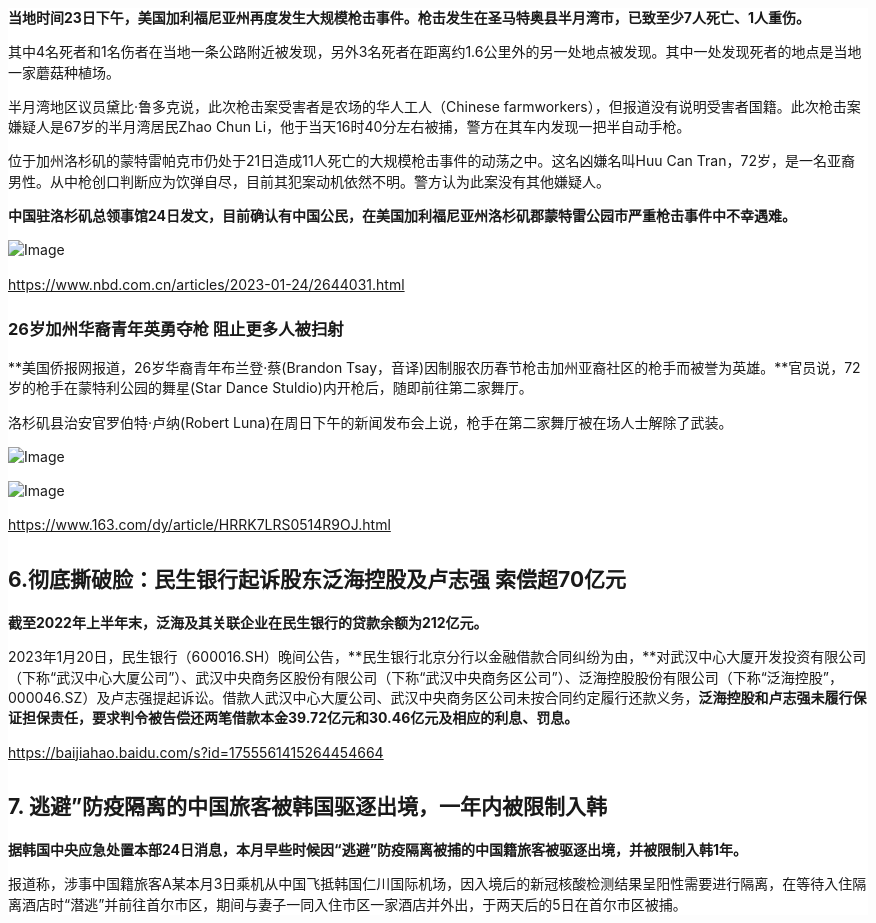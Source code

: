 **当地时间23日下午，美国加利福尼亚州再度发生大规模枪击事件。枪击发生在圣马特奥县半月湾市，已致至少7人死亡、1人重伤。**



其中4名死者和1名伤者在当地一条公路附近被发现，另外3名死者在距离约1.6公里外的另一处地点被发现。其中一处发现死者的地点是当地一家蘑菇种植场。



半月湾地区议员黛比·鲁多克说，此次枪击案受害者是农场的华人工人（Chinese farmworkers），但报道没有说明受害者国籍。此次枪击案嫌疑人是67岁的半月湾居民Zhao Chun Li，他于当天16时40分左右被捕，警方在其车内发现一把半自动手枪。



位于加州洛杉矶的蒙特雷帕克市仍处于21日造成11人死亡的大规模枪击事件的动荡之中。这名凶嫌名叫Huu Can Tran，72岁，是一名亚裔男性。从中枪创口判断应为饮弹自尽，目前其犯案动机依然不明。警方认为此案没有其他嫌疑人。



**中国驻洛杉矶总领事馆24日发文，目前确认有中国公民，在美国加利福尼亚州洛杉矶郡蒙特雷公园市严重枪击事件中不幸遇难。**

![Image](https://img.bedtime.news/2023/01/28/63d480452a7d0.jpeg)

https://www.nbd.com.cn/articles/2023-01-24/2644031.html



### 26岁加州华裔青年英勇夺枪 阻止更多人被扫射 

**美国侨报网报道，26岁华裔青年布兰登·蔡(Brandon Tsay，音译)因制服农历春节枪击加州亚裔社区的枪手而被誉为英雄。**官员说，72岁的枪手在蒙特利公园的舞星(Star Dance Stuldio)内开枪后，随即前往第二家舞厅。



洛杉矶县治安官罗伯特·卢纳(Robert Luna)在周日下午的新闻发布会上说，枪手在第二家舞厅被在场人士解除了武装。

![Image](https://img.bedtime.news/2023/01/28/63d480467616c.jpeg)

![Image](https://img.bedtime.news/2023/01/28/63d480480e0a7.jpeg)

https://www.163.com/dy/article/HRRK7LRS0514R9OJ.html



## 6.彻底撕破脸：民生银行起诉股东泛海控股及卢志强 索偿超70亿元

**截至2022年上半年末，泛海及其关联企业在民生银行的贷款余额为212亿元。**



2023年1月20日，民生银行（600016.SH）晚间公告，**民生银行北京分行以金融借款合同纠纷为由，**对武汉中心大厦开发投资有限公司（下称“武汉中心大厦公司”）、武汉中央商务区股份有限公司（下称“武汉中央商务区公司”）、泛海控股股份有限公司（下称“泛海控股”，000046.SZ）及卢志强提起诉讼。借款人武汉中心大厦公司、武汉中央商务区公司未按合同约定履行还款义务，**泛海控股和卢志强未履行保证担保责任，要求判令被告偿还两笔借款本金39.72亿元和30.46亿元及相应的利息、罚息。**

https://baijiahao.baidu.com/s?id=1755561415264454664



## 7. 逃避”防疫隔离的中国旅客被韩国驱逐出境，一年内被限制入韩

**据韩国中央应急处置本部24日消息，本月早些时候因“逃避”防疫隔离被捕的中国籍旅客被驱逐出境，并被限制入韩1年。**



报道称，涉事中国籍旅客A某本月3日乘机从中国飞抵韩国仁川国际机场，因入境后的新冠核酸检测结果呈阳性需要进行隔离，在等待入住隔离酒店时“潜逃”并前往首尔市区，期间与妻子一同入住市区一家酒店并外出，于两天后的5日在首尔市区被捕。
